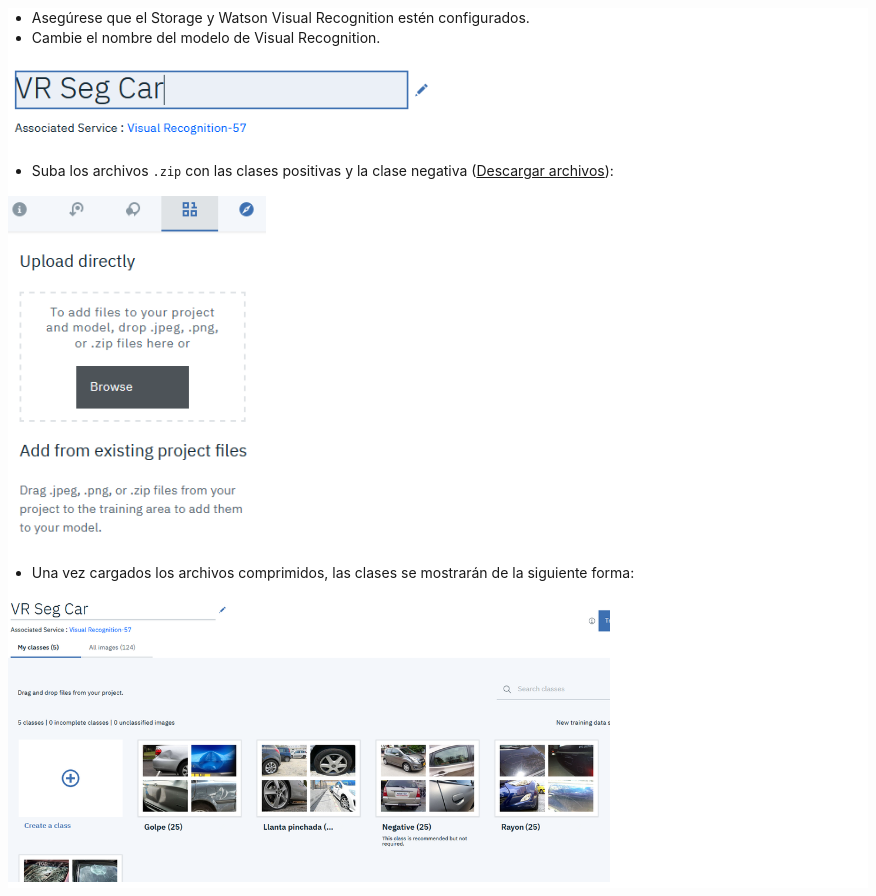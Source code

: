 * Asegúrese que el Storage y Watson Visual Recognition estén configurados.
* Cambie el nombre del modelo de Visual Recognition.
<p align="left">
  <img width="50%" src="docs/Capturas/vr_model_name.png">
</p>

* Suba los archivos `.zip` con las clases positivas y la clase negativa ([Descargar archivos](docs/Fotos)):
<p align="left">
  <img width="30%" src="docs/Capturas/vr_upload_files.png">
</p>

* Una vez cargados los archivos comprimidos, las clases se mostrarán de la siguiente forma:
<p align="left">
  <img width="70%" src="docs/Capturas/vr_classes.png">
</p>
